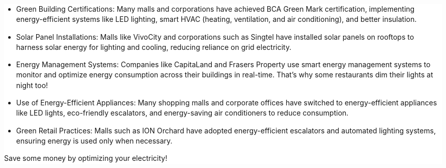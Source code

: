 + Green Building Certifications: Many malls and corporations have achieved BCA Green Mark certification, implementing energy-efficient systems like LED lighting, smart HVAC (heating, ventilation, and air conditioning), and better insulation.

+ Solar Panel Installations: Malls like VivoCity and corporations such as Singtel have installed solar panels on rooftops to harness solar energy for lighting and cooling, reducing reliance on grid electricity.

+ Energy Management Systems: Companies like CapitaLand and Frasers Property use smart energy management systems to monitor and optimize energy consumption across their buildings in real-time. That’s why some restaurants dim their lights at night too!

+ Use of Energy-Efficient Appliances: Many shopping malls and corporate offices have switched to energy-efficient appliances like LED lights, eco-friendly escalators, and energy-saving air conditioners to reduce consumption.

+ Green Retail Practices: Malls such as ION Orchard have adopted energy-efficient escalators and automated lighting systems, ensuring energy is used only when necessary.

Save some money by optimizing your electricity!
